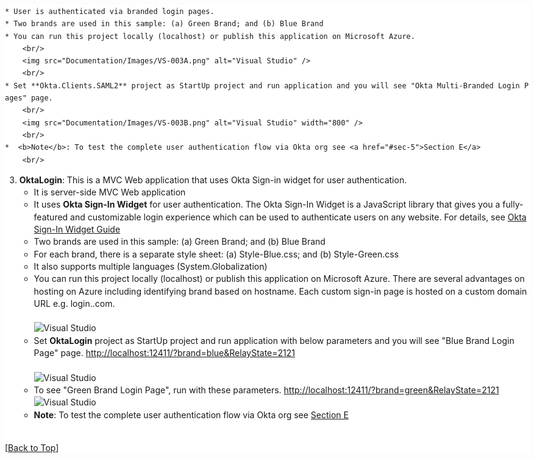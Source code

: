 	* User is authenticated via branded login pages. 
	* Two brands are used in this sample: (a) Green Brand; and (b) Blue Brand
	* You can run this project locally (localhost) or publish this application on Microsoft Azure.
		<br/>
		<img src="Documentation/Images/VS-003A.png" alt="Visual Studio" /> 
		<br/> 
	* Set **Okta.Clients.SAML2** project as StartUp project and run application and you will see "Okta Multi-Branded Login Pages" page.	
		<br/>
		<img src="Documentation/Images/VS-003B.png" alt="Visual Studio" width="800" />	
		<br/>
	*  <b>Note</b>: To test the complete user authentication flow via Okta org see <a href="#sec-5">Section E</a>
		<br/>
3. **OktaLogin**: This is a MVC Web application that uses Okta Sign-in widget for user authentication.
	* It is server-side MVC Web application
	* It uses <b>Okta Sign-In Widget</b> for user authentication. The Okta Sign-In Widget is a JavaScript library that gives you a fully-featured and customizable login experience which can be used to authenticate users on any website. For details, see <a href="https://developer.okta.com/code/javascript/okta_sign-in_widget" target="_blank">Okta Sign-In Widget Guide</a>	
	* Two brands are used in this sample: (a) Green Brand; and (b) Blue Brand
	* For each brand, there is a separate style sheet: (a) Style-Blue.css; and (b) Style-Green.css 
	* It also supports multiple languages (System.Globalization)
	* You can run this project locally (localhost) or publish this application on Microsoft Azure. There are several advantages on hosting on Azure including identifying brand based on hostname. Each custom sign-in page is hosted on a custom domain URL e.g. login.<brand>.com.   
		<br/>
		<img src="Documentation/Images/VS-004A.png" alt="Visual Studio" /> 
		<br/> 
	* Set **OktaLogin** project as StartUp project and run application with below parameters and you will see "Blue Brand Login Page" page. <a href="#">http://localhost:12411/?brand=blue&RelayState=2121</a>	
		<br/>
		<img src="Documentation/Images/VS-004C.png" alt="Visual Studio" width="800" /> 
		<br/>
	* To see "Green Brand Login Page", run with these parameters. <a href="#">http://localhost:12411/?brand=green&RelayState=2121</a>
		<br/>
		<img src="Documentation/Images/VS-004D.png" alt="Visual Studio" width="800" /> 
		<br/>
	* <b>Note</b>: To test the complete user authentication flow via Okta org see <a href="#sec-5">Section E</a>
		<br/>
<br/>
[<a href="#top">Back to Top</a>]
<br/>
